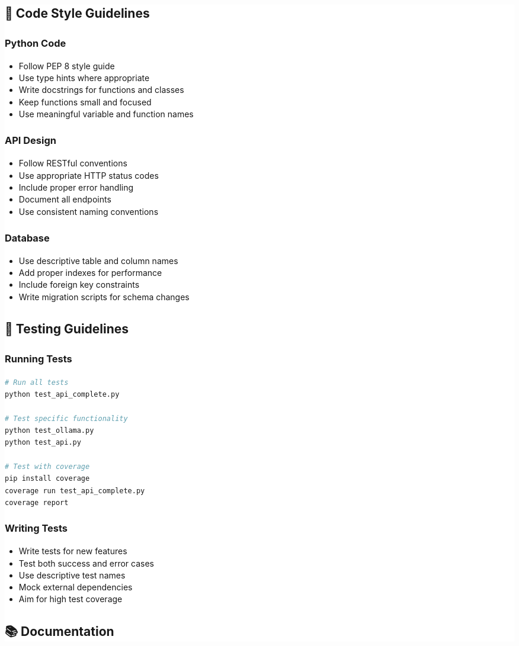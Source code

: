 ## 📝 Code Style Guidelines

### Python Code
- Follow PEP 8 style guide
- Use type hints where appropriate
- Write docstrings for functions and classes
- Keep functions small and focused
- Use meaningful variable and function names

### API Design
- Follow RESTful conventions
- Use appropriate HTTP status codes
- Include proper error handling
- Document all endpoints
- Use consistent naming conventions

### Database
- Use descriptive table and column names
- Add proper indexes for performance
- Include foreign key constraints
- Write migration scripts for schema changes

## 🧪 Testing Guidelines

### Running Tests
```bash
# Run all tests
python test_api_complete.py

# Test specific functionality
python test_ollama.py
python test_api.py

# Test with coverage
pip install coverage
coverage run test_api_complete.py
coverage report
```

### Writing Tests
- Write tests for new features
- Test both success and error cases
- Use descriptive test names
- Mock external dependencies
- Aim for high test coverage

## 📚 Documentation
